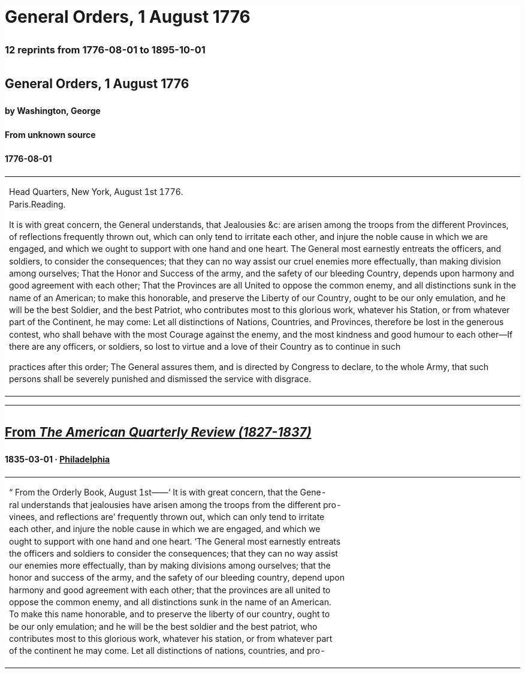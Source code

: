 
# General Orders, 1 August 1776

### 12 reprints from 1776-08-01 to 1895-10-01

## General Orders, 1 August 1776

#### by Washington, George

#### From unknown source

#### 1776-08-01

<table style="width: 100%;"><tr><td style="width: 50%">

Head Quarters, New York, August 1st 1776.  
Paris.Reading.  
  
  
It is with great concern, the General understands, that Jealousies &amp;c: are arisen among the troops from the different Provinces, of reflections frequently thrown out, which can only tend to irritate each other, and injure the noble cause in which we are engaged, and which we ought to support with one hand and one heart. The General most earnestly entreats the officers, and soldiers, to consider the consequences; that they can no way assist our cruel enemies more effectually, than making division among ourselves; That the Honor and Success of the army, and the safety of our bleeding Country, depends upon harmony and good agreement with each other; That the Provinces are all United to oppose the common enemy, and all distinctions sunk in the name of an American; to make this honorable, and preserve the Liberty of our Country, ought to be our only emulation, and he will be the best Soldier, and the best Patriot, who contributes most to this glorious work, whatever his Station, or from whatever part of the Continent, he may come: Let all distinctions of Nations, Countries, and Provinces, therefore be lost in the generous contest, who shall behave with the most Courage against the enemy, and the most kindness and good humour to each other—If there are any officers, or soldiers, so lost to virtue and a love of their Country as to continue in such  
  
practices after this order; The General assures them, and is directed by Congress to declare, to the whole Army, that such persons shall be severely punished and dismissed the service with disgrace.
</td></tr></table>

---

## [From _The American Quarterly Review (1827-1837)_](https://archive.org/details/sim_american-quarterly-review_1835-03_17_33/page/n75/mode/1up?view=theater)

#### 1835-03-01 &middot; [Philadelphia](http://dbpedia.org/resource/Philadelphia)

<table style="width: 100%;"><tr><td style="width: 50%">

  
  
“ From the Orderly Book, August 1st——‘ It is with great concern, that the Gene-  
ral understands that jealousies have arisen among the troops from the different pro-  
vinees, and reflections are’ frequently thrown out, which can only tend to irritate  
each other, and injure the noble cause in which we are engaged, and which we  
ought to support with one hand and one heart. ‘The General most earnestly entreats  
the officers and soldiers to consider the consequences; that they can no way assist  
our enemies more effectually, than by making divisions among ourselves; that the  
honor and success of the army, and the safety of our bleeding country, depend upon  
harmony and good agreement with each other; that the provinces are all united to  
oppose the common enemy, and all distinctions sunk in the name of an American.  
To make this name honorable, and to preserve the liberty of our country, ought to  
be our only emulation; and he will be the best soldier and the best patriot, who  
contributes most to this glorious work, whatever his station, or from whatever part  
of the continent he may come. Let all distinctions of nations, countries, and pro-  